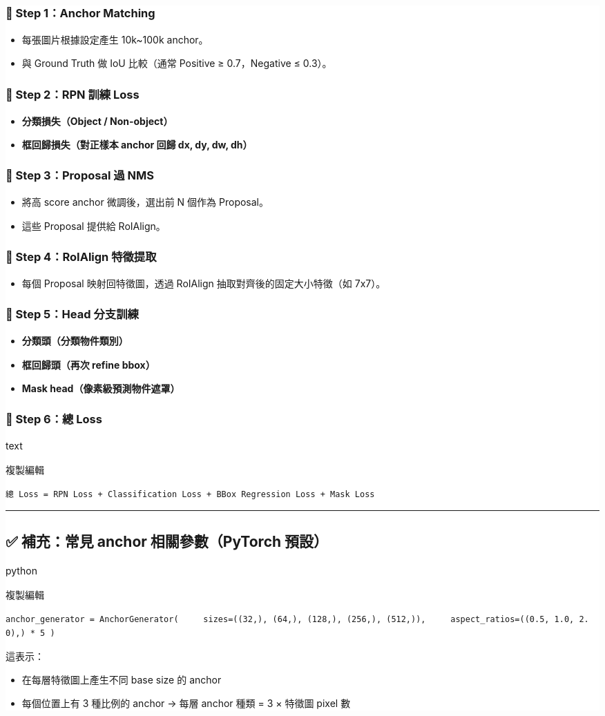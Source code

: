 ### 🔹 Step 1：Anchor Matching

- 每張圖片根據設定產生 10k~100k anchor。
    
- 與 Ground Truth 做 IoU 比較（通常 Positive ≥ 0.7，Negative ≤ 0.3）。
    

### 🔹 Step 2：RPN 訓練 Loss

- **分類損失（Object / Non-object）**
    
- **框回歸損失（對正樣本 anchor 回歸 dx, dy, dw, dh）**
    

### 🔹 Step 3：Proposal 過 NMS

- 將高 score anchor 微調後，選出前 N 個作為 Proposal。
    
- 這些 Proposal 提供給 RoIAlign。
    

### 🔹 Step 4：RoIAlign 特徵提取

- 每個 Proposal 映射回特徵圖，透過 RoIAlign 抽取對齊後的固定大小特徵（如 7x7）。
    

### 🔹 Step 5：Head 分支訓練

- **分類頭（分類物件類別）**
    
- **框回歸頭（再次 refine bbox）**
    
- **Mask head（像素級預測物件遮罩）**
    

### 🔹 Step 6：總 Loss

text

複製編輯

`總 Loss = RPN Loss + Classification Loss + BBox Regression Loss + Mask Loss`

---

## ✅ 補充：常見 anchor 相關參數（PyTorch 預設）

python

複製編輯

`anchor_generator = AnchorGenerator(     sizes=((32,), (64,), (128,), (256,), (512,)),     aspect_ratios=((0.5, 1.0, 2.0),) * 5 )`

這表示：

- 在每層特徵圖上產生不同 base size 的 anchor
    
- 每個位置上有 3 種比例的 anchor → 每層 anchor 種類 = 3 × 特徵圖 pixel 數
    